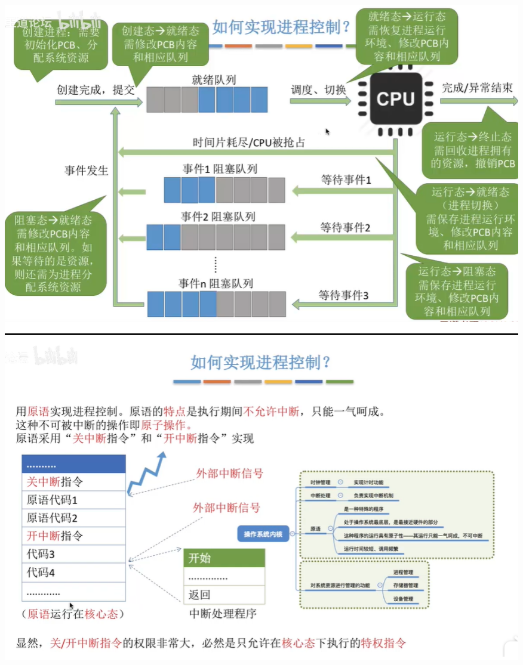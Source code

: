 ![image-20200630130727399](pic/image-20200630130727399.png)

![image-20200630130918705](pic/image-20200630130918705.png)
